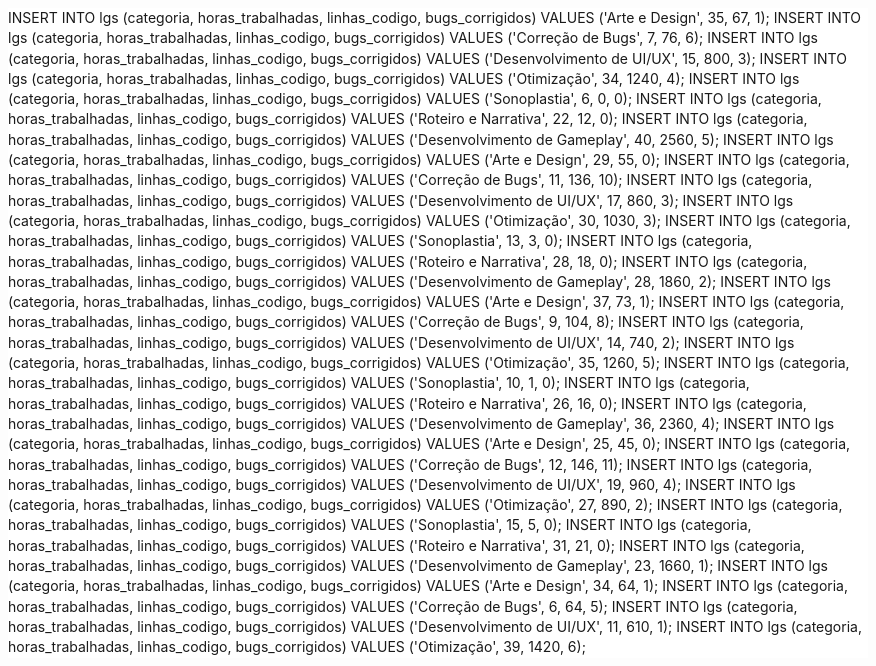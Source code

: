 INSERT INTO lgs (categoria, horas_trabalhadas, linhas_codigo, bugs_corrigidos) VALUES ('Arte e Design', 35, 67, 1);
INSERT INTO lgs (categoria, horas_trabalhadas, linhas_codigo, bugs_corrigidos) VALUES ('Correção de Bugs', 7, 76, 6);
INSERT INTO lgs (categoria, horas_trabalhadas, linhas_codigo, bugs_corrigidos) VALUES ('Desenvolvimento de UI/UX', 15, 800, 3);
INSERT INTO lgs (categoria, horas_trabalhadas, linhas_codigo, bugs_corrigidos) VALUES ('Otimização', 34, 1240, 4);
INSERT INTO lgs (categoria, horas_trabalhadas, linhas_codigo, bugs_corrigidos) VALUES ('Sonoplastia', 6, 0, 0);
INSERT INTO lgs (categoria, horas_trabalhadas, linhas_codigo, bugs_corrigidos) VALUES ('Roteiro e Narrativa', 22, 12, 0);
INSERT INTO lgs (categoria, horas_trabalhadas, linhas_codigo, bugs_corrigidos) VALUES ('Desenvolvimento de Gameplay', 40, 2560, 5);
INSERT INTO lgs (categoria, horas_trabalhadas, linhas_codigo, bugs_corrigidos) VALUES ('Arte e Design', 29, 55, 0);
INSERT INTO lgs (categoria, horas_trabalhadas, linhas_codigo, bugs_corrigidos) VALUES ('Correção de Bugs', 11, 136, 10);
INSERT INTO lgs (categoria, horas_trabalhadas, linhas_codigo, bugs_corrigidos) VALUES ('Desenvolvimento de UI/UX', 17, 860, 3);
INSERT INTO lgs (categoria, horas_trabalhadas, linhas_codigo, bugs_corrigidos) VALUES ('Otimização', 30, 1030, 3);
INSERT INTO lgs (categoria, horas_trabalhadas, linhas_codigo, bugs_corrigidos) VALUES ('Sonoplastia', 13, 3, 0);
INSERT INTO lgs (categoria, horas_trabalhadas, linhas_codigo, bugs_corrigidos) VALUES ('Roteiro e Narrativa', 28, 18, 0);
INSERT INTO lgs (categoria, horas_trabalhadas, linhas_codigo, bugs_corrigidos) VALUES ('Desenvolvimento de Gameplay', 28, 1860, 2);
INSERT INTO lgs (categoria, horas_trabalhadas, linhas_codigo, bugs_corrigidos) VALUES ('Arte e Design', 37, 73, 1);
INSERT INTO lgs (categoria, horas_trabalhadas, linhas_codigo, bugs_corrigidos) VALUES ('Correção de Bugs', 9, 104, 8);
INSERT INTO lgs (categoria, horas_trabalhadas, linhas_codigo, bugs_corrigidos) VALUES ('Desenvolvimento de UI/UX', 14, 740, 2);
INSERT INTO lgs (categoria, horas_trabalhadas, linhas_codigo, bugs_corrigidos) VALUES ('Otimização', 35, 1260, 5);
INSERT INTO lgs (categoria, horas_trabalhadas, linhas_codigo, bugs_corrigidos) VALUES ('Sonoplastia', 10, 1, 0);
INSERT INTO lgs (categoria, horas_trabalhadas, linhas_codigo, bugs_corrigidos) VALUES ('Roteiro e Narrativa', 26, 16, 0);
INSERT INTO lgs (categoria, horas_trabalhadas, linhas_codigo, bugs_corrigidos) VALUES ('Desenvolvimento de Gameplay', 36, 2360, 4);
INSERT INTO lgs (categoria, horas_trabalhadas, linhas_codigo, bugs_corrigidos) VALUES ('Arte e Design', 25, 45, 0);
INSERT INTO lgs (categoria, horas_trabalhadas, linhas_codigo, bugs_corrigidos) VALUES ('Correção de Bugs', 12, 146, 11);
INSERT INTO lgs (categoria, horas_trabalhadas, linhas_codigo, bugs_corrigidos) VALUES ('Desenvolvimento de UI/UX', 19, 960, 4);
INSERT INTO lgs (categoria, horas_trabalhadas, linhas_codigo, bugs_corrigidos) VALUES ('Otimização', 27, 890, 2);
INSERT INTO lgs (categoria, horas_trabalhadas, linhas_codigo, bugs_corrigidos) VALUES ('Sonoplastia', 15, 5, 0);
INSERT INTO lgs (categoria, horas_trabalhadas, linhas_codigo, bugs_corrigidos) VALUES ('Roteiro e Narrativa', 31, 21, 0);
INSERT INTO lgs (categoria, horas_trabalhadas, linhas_codigo, bugs_corrigidos) VALUES ('Desenvolvimento de Gameplay', 23, 1660, 1);
INSERT INTO lgs (categoria, horas_trabalhadas, linhas_codigo, bugs_corrigidos) VALUES ('Arte e Design', 34, 64, 1);
INSERT INTO lgs (categoria, horas_trabalhadas, linhas_codigo, bugs_corrigidos) VALUES ('Correção de Bugs', 6, 64, 5);
INSERT INTO lgs (categoria, horas_trabalhadas, linhas_codigo, bugs_corrigidos) VALUES ('Desenvolvimento de UI/UX', 11, 610, 1);
INSERT INTO lgs (categoria, horas_trabalhadas, linhas_codigo, bugs_corrigidos) VALUES ('Otimização', 39, 1420, 6);